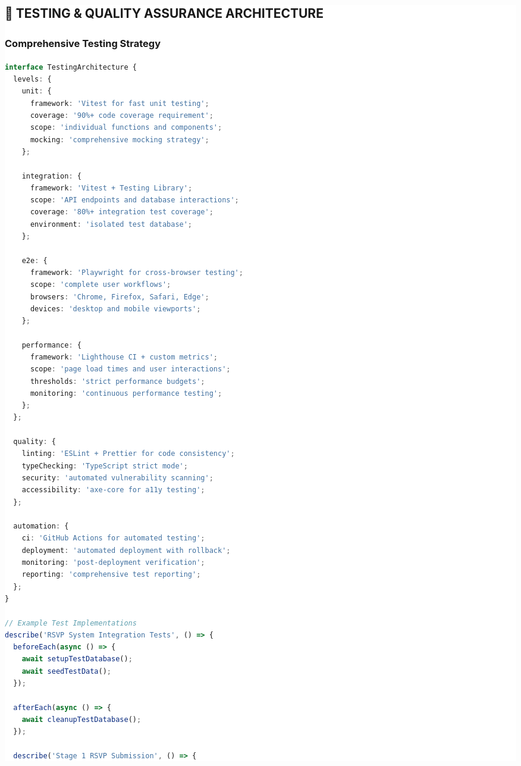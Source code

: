 
## 🧪 **TESTING & QUALITY ASSURANCE ARCHITECTURE**

### **Comprehensive Testing Strategy**
```typescript
interface TestingArchitecture {
  levels: {
    unit: {
      framework: 'Vitest for fast unit testing';
      coverage: '90%+ code coverage requirement';
      scope: 'individual functions and components';
      mocking: 'comprehensive mocking strategy';
    };
    
    integration: {
      framework: 'Vitest + Testing Library';
      scope: 'API endpoints and database interactions';
      coverage: '80%+ integration test coverage';
      environment: 'isolated test database';
    };
    
    e2e: {
      framework: 'Playwright for cross-browser testing';
      scope: 'complete user workflows';
      browsers: 'Chrome, Firefox, Safari, Edge';
      devices: 'desktop and mobile viewports';
    };
    
    performance: {
      framework: 'Lighthouse CI + custom metrics';
      scope: 'page load times and user interactions';
      thresholds: 'strict performance budgets';
      monitoring: 'continuous performance testing';
    };
  };
  
  quality: {
    linting: 'ESLint + Prettier for code consistency';
    typeChecking: 'TypeScript strict mode';
    security: 'automated vulnerability scanning';
    accessibility: 'axe-core for a11y testing';
  };
  
  automation: {
    ci: 'GitHub Actions for automated testing';
    deployment: 'automated deployment with rollback';
    monitoring: 'post-deployment verification';
    reporting: 'comprehensive test reporting';
  };
}

// Example Test Implementations
describe('RSVP System Integration Tests', () => {
  beforeEach(async () => {
    await setupTestDatabase();
    await seedTestData();
  });
  
  afterEach(async () => {
    await cleanupTestDatabase();
  });
  
  describe('Stage 1 RSVP Submission', () => {
```